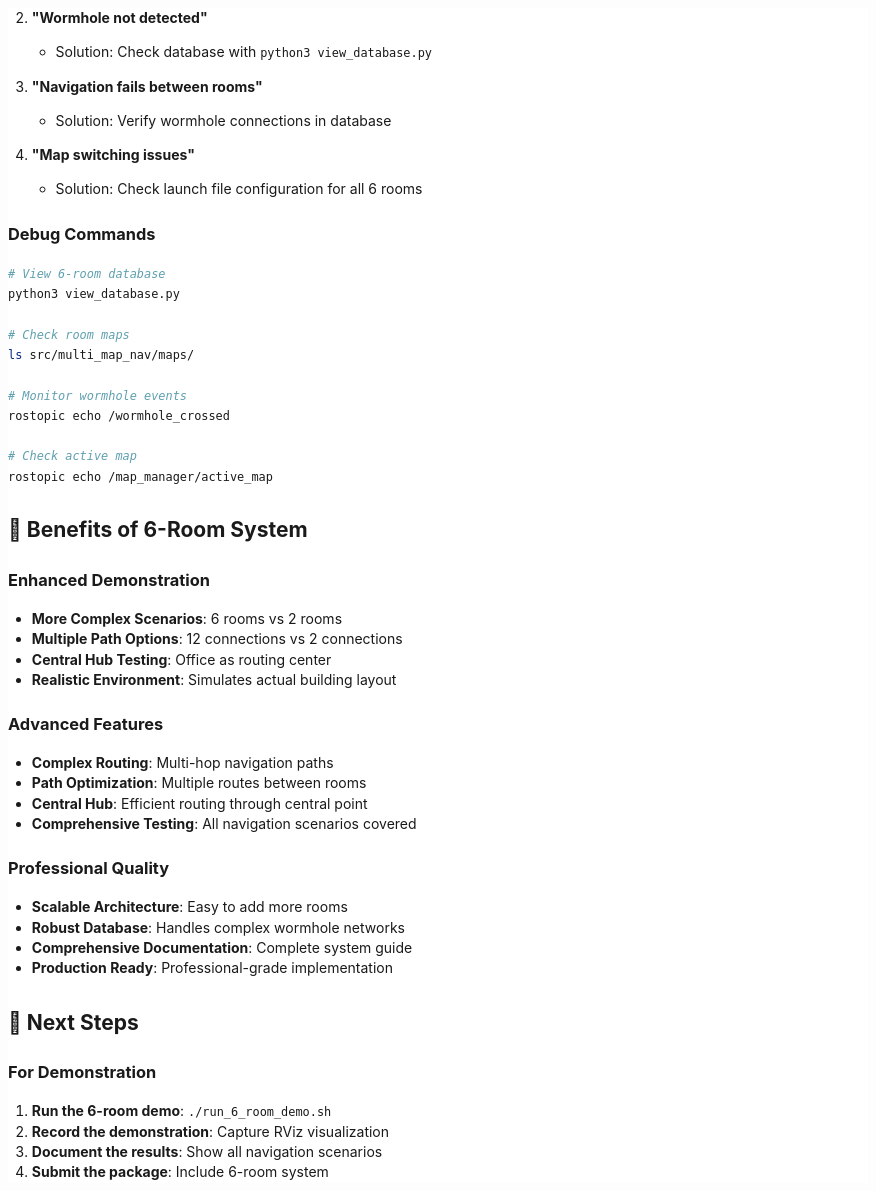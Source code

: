 2. **"Wormhole not detected"**
   - Solution: Check database with `python3 view_database.py`

3. **"Navigation fails between rooms"**
   - Solution: Verify wormhole connections in database

4. **"Map switching issues"**
   - Solution: Check launch file configuration for all 6 rooms

### Debug Commands
```bash
# View 6-room database
python3 view_database.py

# Check room maps
ls src/multi_map_nav/maps/

# Monitor wormhole events
rostopic echo /wormhole_crossed

# Check active map
rostopic echo /map_manager/active_map
```

## 🎉 Benefits of 6-Room System

### Enhanced Demonstration
- **More Complex Scenarios**: 6 rooms vs 2 rooms
- **Multiple Path Options**: 12 connections vs 2 connections
- **Central Hub Testing**: Office as routing center
- **Realistic Environment**: Simulates actual building layout

### Advanced Features
- **Complex Routing**: Multi-hop navigation paths
- **Path Optimization**: Multiple routes between rooms
- **Central Hub**: Efficient routing through central point
- **Comprehensive Testing**: All navigation scenarios covered

### Professional Quality
- **Scalable Architecture**: Easy to add more rooms
- **Robust Database**: Handles complex wormhole networks
- **Comprehensive Documentation**: Complete system guide
- **Production Ready**: Professional-grade implementation

## 🚀 Next Steps

### For Demonstration
1. **Run the 6-room demo**: `./run_6_room_demo.sh`
2. **Record the demonstration**: Capture RViz visualization
3. **Document the results**: Show all navigation scenarios
4. **Submit the package**: Include 6-room system
